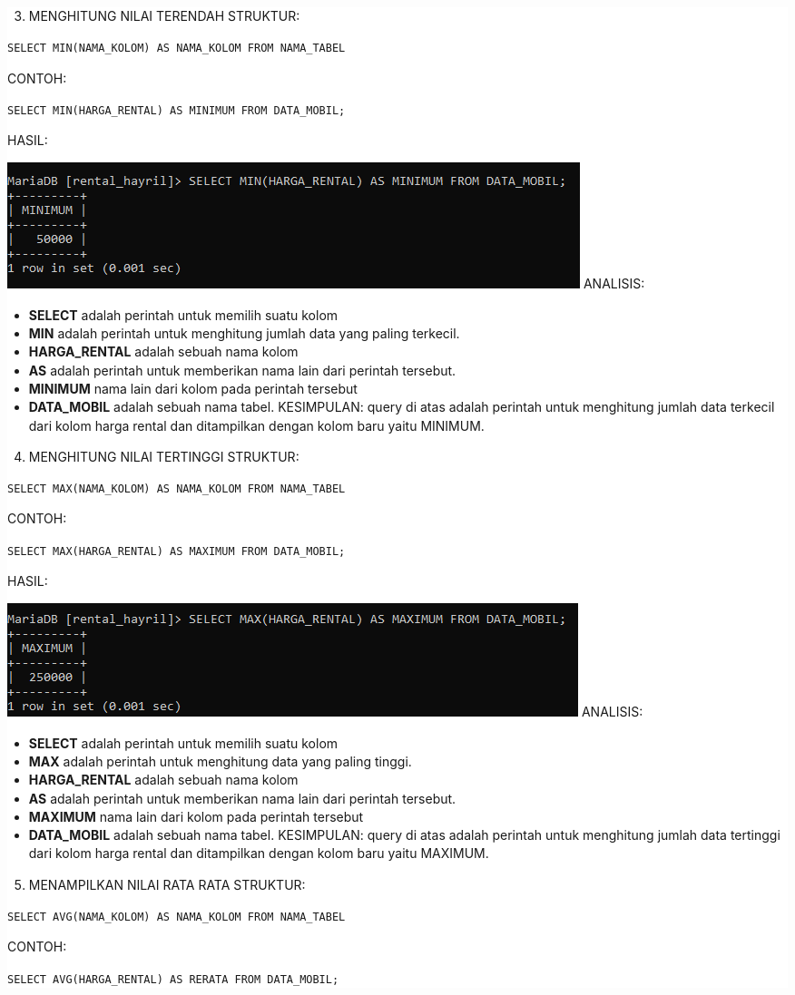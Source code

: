 3. MENGHITUNG NILAI TERENDAH
STRUKTUR:
```MYSQL
SELECT MIN(NAMA_KOLOM) AS NAMA_KOLOM FROM NAMA_TABEL
```
CONTOH:
```MYSQL
SELECT MIN(HARGA_RENTAL) AS MINIMUM FROM DATA_MOBIL;
```
HASIL:

![GAMBAR](GAMBARBASDAT/MIN.png)
ANALISIS:
- **SELECT** adalah perintah untuk memilih suatu kolom 
- **MIN** adalah perintah untuk menghitung jumlah data yang paling terkecil.
- **HARGA_RENTAL** adalah sebuah nama kolom
- **AS** adalah perintah untuk memberikan nama lain dari perintah tersebut.
- **MINIMUM** nama lain dari kolom pada perintah tersebut
- **DATA_MOBIL** adalah sebuah nama tabel.
KESIMPULAN:
query di atas adalah perintah untuk menghitung jumlah data  terkecil dari kolom harga rental dan ditampilkan dengan kolom baru yaitu MINIMUM.
4. MENGHITUNG NILAI TERTINGGI 
STRUKTUR:
```MYSQL
SELECT MAX(NAMA_KOLOM) AS NAMA_KOLOM FROM NAMA_TABEL
```
CONTOH:
```MYSQL
SELECT MAX(HARGA_RENTAL) AS MAXIMUM FROM DATA_MOBIL;
```
HASIL:

![GAMBAR](GAMBARBASDAT/MAX.png)
ANALISIS:
- **SELECT** adalah perintah untuk memilih suatu kolom 
- **MAX** adalah perintah untuk menghitung data yang paling tinggi.
- **HARGA_RENTAL** adalah sebuah nama kolom
- **AS** adalah perintah untuk memberikan nama lain dari perintah tersebut.
- **MAXIMUM** nama lain dari kolom pada perintah tersebut
- **DATA_MOBIL** adalah sebuah nama tabel.
KESIMPULAN:
query di atas adalah perintah untuk menghitung jumlah data tertinggi dari kolom harga rental dan ditampilkan dengan kolom baru yaitu MAXIMUM.
5. MENAMPILKAN NILAI RATA RATA
STRUKTUR:
```MYSQL
SELECT AVG(NAMA_KOLOM) AS NAMA_KOLOM FROM NAMA_TABEL
```
CONTOH:
```MYSQL
SELECT AVG(HARGA_RENTAL) AS RERATA FROM DATA_MOBIL;
```